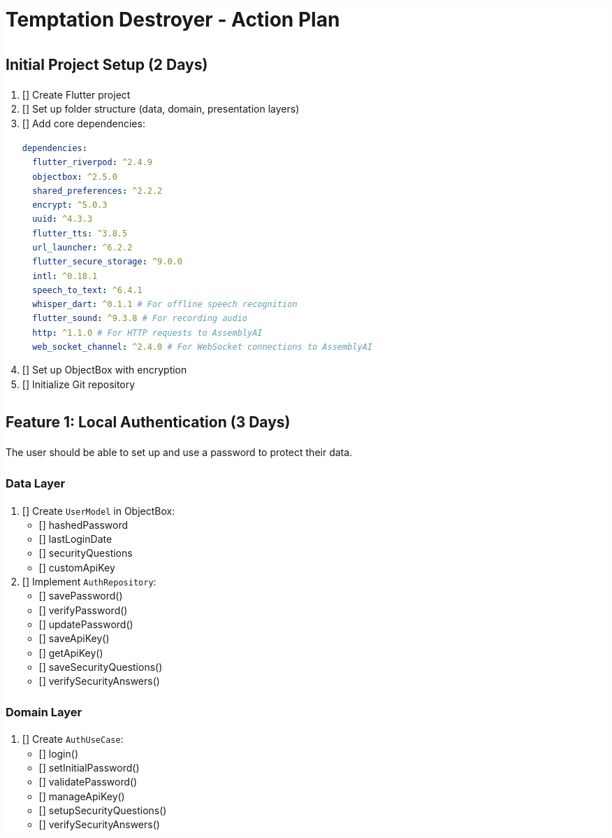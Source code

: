 # Temptation Destroyer - Action Plan

## Initial Project Setup (2 Days)
1. [] Create Flutter project
2. [] Set up folder structure (data, domain, presentation layers)
3. [] Add core dependencies:
   ```yaml
   dependencies:
     flutter_riverpod: ^2.4.9
     objectbox: ^2.5.0
     shared_preferences: ^2.2.2
     encrypt: ^5.0.3
     uuid: ^4.3.3
     flutter_tts: ^3.8.5
     url_launcher: ^6.2.2
     flutter_secure_storage: ^9.0.0
     intl: ^0.18.1
     speech_to_text: ^6.4.1
     whisper_dart: ^0.1.1 # For offline speech recognition
     flutter_sound: ^9.3.8 # For recording audio
     http: ^1.1.0 # For HTTP requests to AssemblyAI
     web_socket_channel: ^2.4.0 # For WebSocket connections to AssemblyAI
   ```
4. [] Set up ObjectBox with encryption
5. [] Initialize Git repository

## Feature 1: Local Authentication (3 Days)
The user should be able to set up and use a password to protect their data.

### Data Layer
1. [] Create `UserModel` in ObjectBox:
   - [] hashedPassword
   - [] lastLoginDate
   - [] securityQuestions
   - [] customApiKey
2. [] Implement `AuthRepository`:
   - [] savePassword()
   - [] verifyPassword()
   - [] updatePassword()
   - [] saveApiKey()
   - [] getApiKey()
   - [] saveSecurityQuestions()
   - [] verifySecurityAnswers()

### Domain Layer
1. [] Create `AuthUseCase`:
   - [] login()
   - [] setInitialPassword()
   - [] validatePassword()
   - [] manageApiKey()
   - [] setupSecurityQuestions()
   - [] verifySecurityAnswers()
